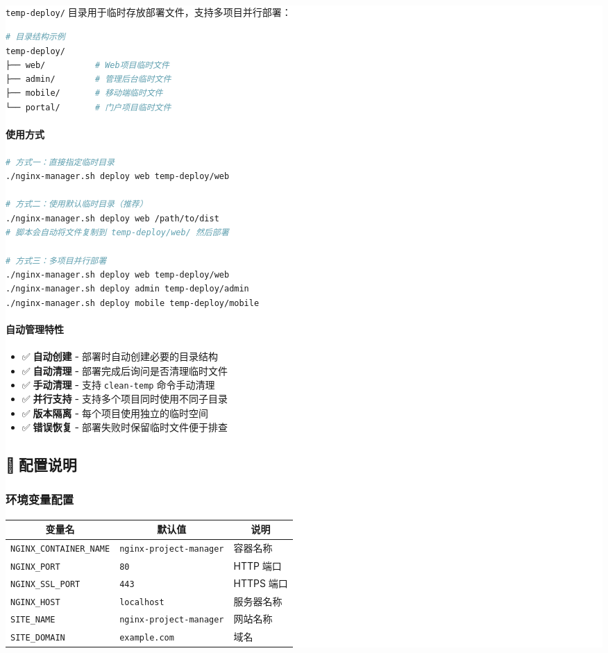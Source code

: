 `temp-deploy/` 目录用于临时存放部署文件，支持多项目并行部署：

```bash
# 目录结构示例
temp-deploy/
├── web/          # Web项目临时文件
├── admin/        # 管理后台临时文件
├── mobile/       # 移动端临时文件
└── portal/       # 门户项目临时文件
```

#### 使用方式

```bash
# 方式一：直接指定临时目录
./nginx-manager.sh deploy web temp-deploy/web

# 方式二：使用默认临时目录（推荐）
./nginx-manager.sh deploy web /path/to/dist
# 脚本会自动将文件复制到 temp-deploy/web/ 然后部署

# 方式三：多项目并行部署
./nginx-manager.sh deploy web temp-deploy/web
./nginx-manager.sh deploy admin temp-deploy/admin
./nginx-manager.sh deploy mobile temp-deploy/mobile
```

#### 自动管理特性

- ✅ **自动创建** - 部署时自动创建必要的目录结构
- ✅ **自动清理** - 部署完成后询问是否清理临时文件
- ✅ **手动清理** - 支持 `clean-temp` 命令手动清理
- ✅ **并行支持** - 支持多个项目同时使用不同子目录
- ✅ **版本隔离** - 每个项目使用独立的临时空间
- ✅ **错误恢复** - 部署失败时保留临时文件便于排查

## 🔧 配置说明

### 环境变量配置

| 变量名 | 默认值 | 说明 |
|--------|--------|------|
| `NGINX_CONTAINER_NAME` | `nginx-project-manager` | 容器名称 |
| `NGINX_PORT` | `80` | HTTP 端口 |
| `NGINX_SSL_PORT` | `443` | HTTPS 端口 |
| `NGINX_HOST` | `localhost` | 服务器名称 |
| `SITE_NAME` | `nginx-project-manager` | 网站名称 |
| `SITE_DOMAIN` | `example.com` | 域名 |
